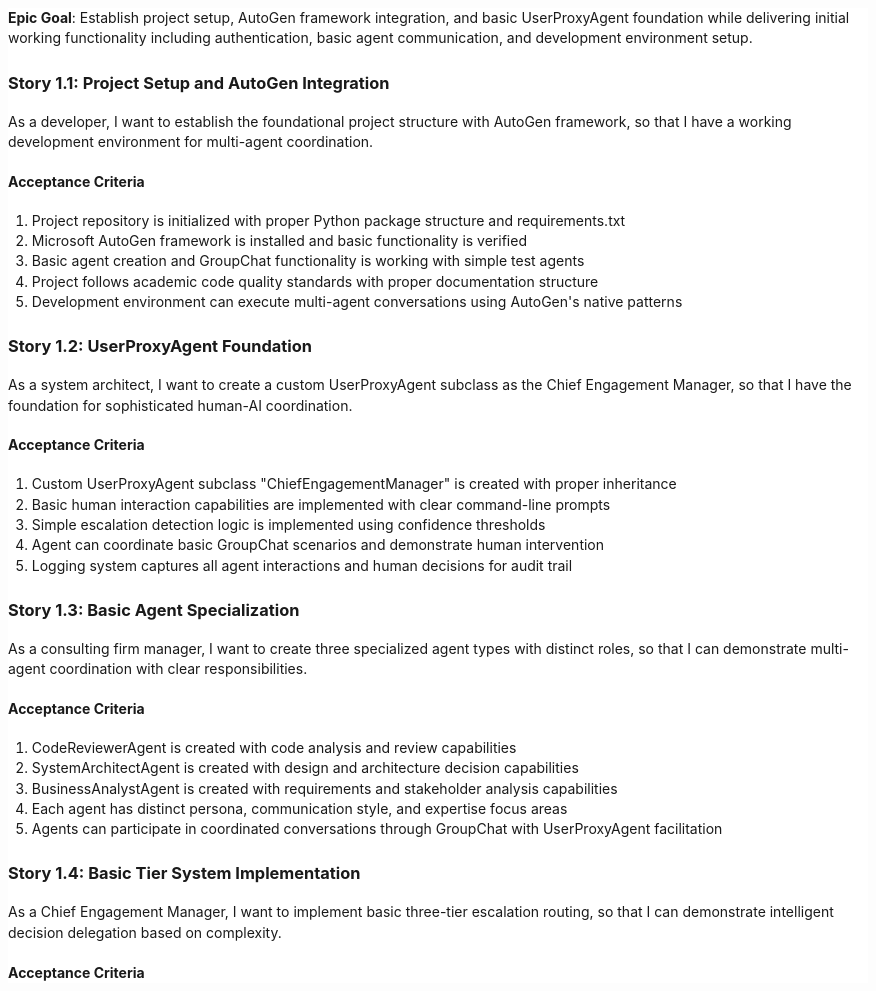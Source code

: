 **Epic Goal**: Establish project setup, AutoGen framework integration, and basic UserProxyAgent foundation while delivering initial working functionality including authentication, basic agent communication, and development environment setup.

### Story 1.1: Project Setup and AutoGen Integration

As a developer,
I want to establish the foundational project structure with AutoGen framework,
so that I have a working development environment for multi-agent coordination.

#### Acceptance Criteria

1. Project repository is initialized with proper Python package structure and requirements.txt
2. Microsoft AutoGen framework is installed and basic functionality is verified
3. Basic agent creation and GroupChat functionality is working with simple test agents
4. Project follows academic code quality standards with proper documentation structure
5. Development environment can execute multi-agent conversations using AutoGen's native patterns

### Story 1.2: UserProxyAgent Foundation

As a system architect,
I want to create a custom UserProxyAgent subclass as the Chief Engagement Manager,
so that I have the foundation for sophisticated human-AI coordination.

#### Acceptance Criteria

1. Custom UserProxyAgent subclass "ChiefEngagementManager" is created with proper inheritance
2. Basic human interaction capabilities are implemented with clear command-line prompts
3. Simple escalation detection logic is implemented using confidence thresholds
4. Agent can coordinate basic GroupChat scenarios and demonstrate human intervention
5. Logging system captures all agent interactions and human decisions for audit trail

### Story 1.3: Basic Agent Specialization

As a consulting firm manager,
I want to create three specialized agent types with distinct roles,
so that I can demonstrate multi-agent coordination with clear responsibilities.

#### Acceptance Criteria

1. CodeReviewerAgent is created with code analysis and review capabilities
2. SystemArchitectAgent is created with design and architecture decision capabilities  
3. BusinessAnalystAgent is created with requirements and stakeholder analysis capabilities
4. Each agent has distinct persona, communication style, and expertise focus areas
5. Agents can participate in coordinated conversations through GroupChat with UserProxyAgent facilitation

### Story 1.4: Basic Tier System Implementation

As a Chief Engagement Manager,
I want to implement basic three-tier escalation routing,
so that I can demonstrate intelligent decision delegation based on complexity.

#### Acceptance Criteria
